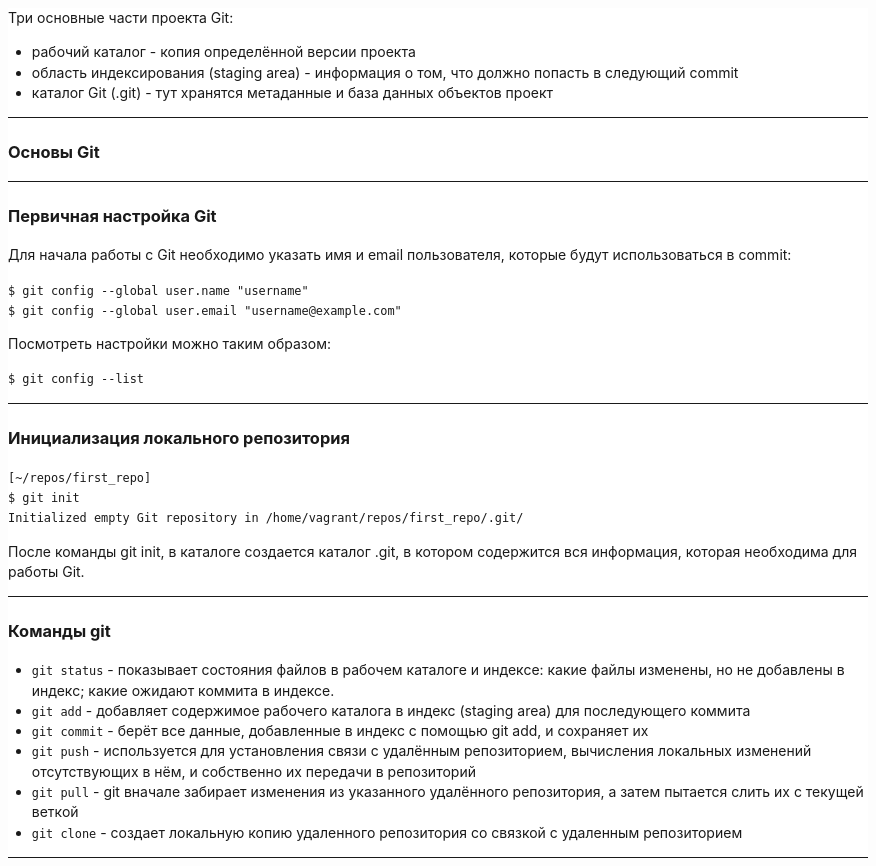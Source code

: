 Три основные части проекта Git:

* рабочий каталог -  копия определённой версии проекта
* область индексирования (staging area) - информация о том, что должно попасть в следующий commit
* каталог Git (.git) - тут хранятся метаданные и база данных объектов проект

---
### Основы Git

---
### Первичная настройка Git

Для начала работы с Git необходимо указать имя и email пользователя, которые будут использоваться в commit:

```
$ git config --global user.name "username"
$ git config --global user.email "username@example.com"
```

Посмотреть настройки можно таким образом:
```
$ git config --list
```

---
### Инициализация локального репозитория

```
[~/repos/first_repo]
$ git init
Initialized empty Git repository in /home/vagrant/repos/first_repo/.git/
```

После команды git init, в каталоге создается каталог .git, в котором содержится
вся информация, которая необходима для работы Git.

---
### Команды git

* ``git status`` - показывает состояния файлов в рабочем каталоге и индексе:
  какие файлы изменены, но не добавлены в индекс; какие ожидают коммита в
  индексе. 
* ``git add`` - добавляет содержимое рабочего каталога в индекс (staging area)
  для последующего коммита
* ``git commit`` - берёт все данные, добавленные в индекс с помощью git add, и
  сохраняет их
* ``git push`` - используется для установления связи с удалённым репозиторием,
  вычисления локальных изменений отсутствующих в нём, и собственно их передачи
  в репозиторий
* ``git pull`` - git вначале забирает изменения из указанного удалённого
  репозитория, а затем пытается слить их с текущей веткой
* ``git clone`` - создает локальную копию удаленного репозитория со связкой с
  удаленным репозиторием

---